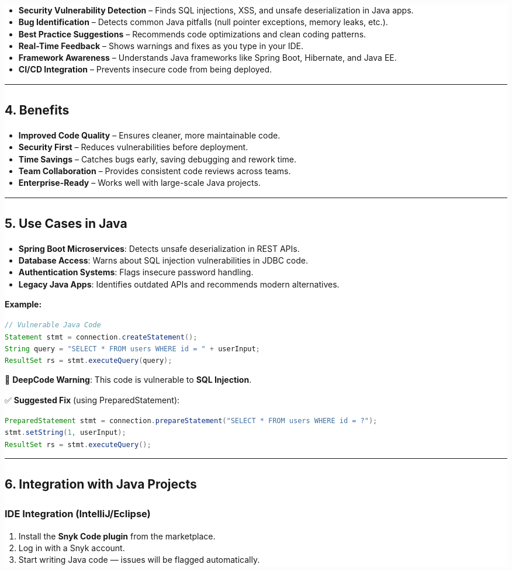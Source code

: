 * **Security Vulnerability Detection** – Finds SQL injections, XSS, and unsafe deserialization in Java apps.
* **Bug Identification** – Detects common Java pitfalls (null pointer exceptions, memory leaks, etc.).
* **Best Practice Suggestions** – Recommends code optimizations and clean coding patterns.
* **Real-Time Feedback** – Shows warnings and fixes as you type in your IDE.
* **Framework Awareness** – Understands Java frameworks like Spring Boot, Hibernate, and Java EE.
* **CI/CD Integration** – Prevents insecure code from being deployed.

---

## 4. Benefits

* **Improved Code Quality** – Ensures cleaner, more maintainable code.
* **Security First** – Reduces vulnerabilities before deployment.
* **Time Savings** – Catches bugs early, saving debugging and rework time.
* **Team Collaboration** – Provides consistent code reviews across teams.
* **Enterprise-Ready** – Works well with large-scale Java projects.

---

## 5. Use Cases in Java

* **Spring Boot Microservices**: Detects unsafe deserialization in REST APIs.
* **Database Access**: Warns about SQL injection vulnerabilities in JDBC code.
* **Authentication Systems**: Flags insecure password handling.
* **Legacy Java Apps**: Identifies outdated APIs and recommends modern alternatives.

**Example:**

```java
// Vulnerable Java Code
Statement stmt = connection.createStatement();
String query = "SELECT * FROM users WHERE id = " + userInput;
ResultSet rs = stmt.executeQuery(query);
```

🔴 **DeepCode Warning**: This code is vulnerable to **SQL Injection**.

✅ **Suggested Fix** (using PreparedStatement):

```java
PreparedStatement stmt = connection.prepareStatement("SELECT * FROM users WHERE id = ?");
stmt.setString(1, userInput);
ResultSet rs = stmt.executeQuery();
```

---

## 6. Integration with Java Projects

### IDE Integration (IntelliJ/Eclipse)

1. Install the **Snyk Code plugin** from the marketplace.
2. Log in with a Snyk account.
3. Start writing Java code — issues will be flagged automatically.
